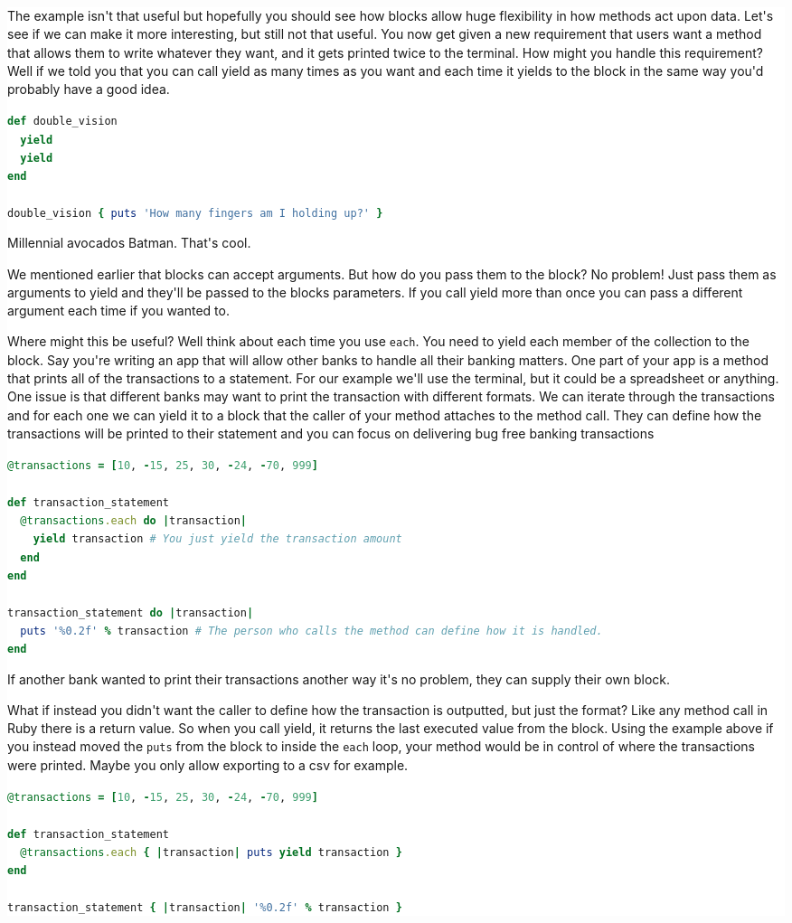 The example isn't that useful but hopefully you should see how blocks allow huge flexibility in how methods act upon data. Let's see if we can make it more interesting, but still not that useful. You now get given a new requirement that users want a method that allows them to write whatever they want, and it gets printed twice to the terminal. How might you handle this requirement? Well if we told you that you can call yield as many times as you want and each time it yields to the block in the same way you'd probably have a good idea.

```ruby
def double_vision
  yield
  yield
end

double_vision { puts 'How many fingers am I holding up?' }
```

Millennial avocados Batman. That's cool.

We mentioned earlier that blocks can accept arguments. But how do you pass them to the block? No problem! Just pass them as arguments to yield and they'll be passed to the blocks parameters. If you call yield more than once you can pass a different argument each time if you wanted to.

Where might this be useful? Well think about each time you use `each`. You need to yield each member of the collection to the block. Say you're writing an app that will allow other banks to handle all their banking matters. One part of your app is a method that prints all of the transactions to a statement. For our example we'll use the terminal, but it could be a spreadsheet or anything. One issue is that different banks may want to print the transaction with different formats. We can iterate through the transactions and for each one we can yield it to a block that the caller of your method attaches to the method call. They can define how the transactions will be printed to their statement and you can focus on delivering bug free banking transactions

```ruby
@transactions = [10, -15, 25, 30, -24, -70, 999]

def transaction_statement
  @transactions.each do |transaction|
    yield transaction # You just yield the transaction amount
  end
end

transaction_statement do |transaction|
  puts '%0.2f' % transaction # The person who calls the method can define how it is handled.
end
```

If another bank wanted to print their transactions another way it's no problem, they can supply their own block.

What if instead you didn't want the caller to define how the transaction is outputted, but just the format? Like any method call in Ruby there is a return value. So when you call yield, it returns the last executed value from the block. Using the example above if you instead moved the `puts` from the block to inside the `each` loop, your method would be in control of where the transactions were printed. Maybe you only allow exporting to a csv for example.

```ruby
@transactions = [10, -15, 25, 30, -24, -70, 999]

def transaction_statement
  @transactions.each { |transaction| puts yield transaction }
end

transaction_statement { |transaction| '%0.2f' % transaction }
```
